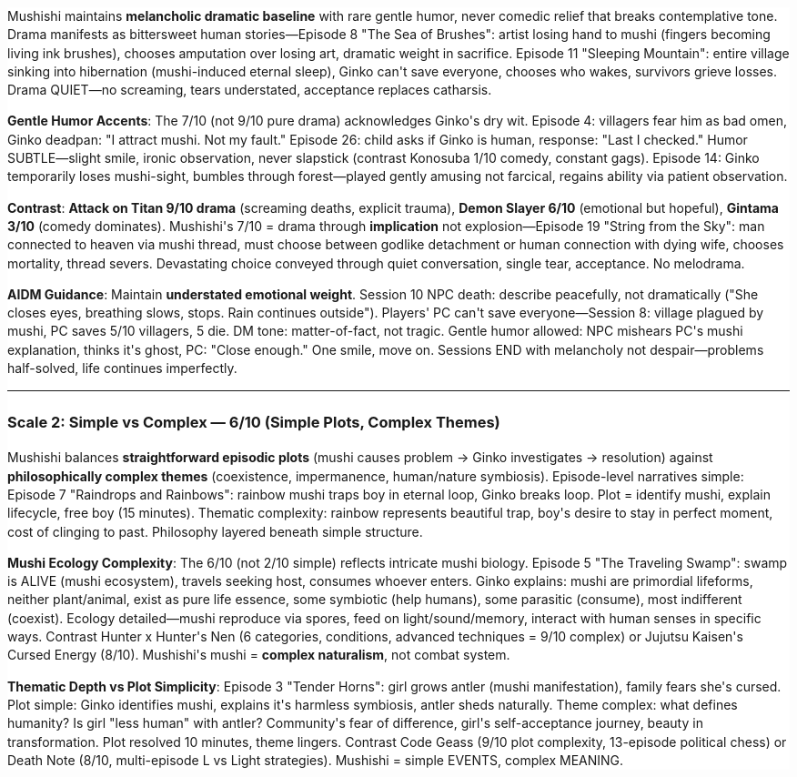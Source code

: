Mushishi maintains **melancholic dramatic baseline** with rare gentle humor, never comedic relief that breaks contemplative tone. Drama manifests as bittersweet human stories—Episode 8 "The Sea of Brushes": artist losing hand to mushi (fingers becoming living ink brushes), chooses amputation over losing art, dramatic weight in sacrifice. Episode 11 "Sleeping Mountain": entire village sinking into hibernation (mushi-induced eternal sleep), Ginko can't save everyone, chooses who wakes, survivors grieve losses. Drama QUIET—no screaming, tears understated, acceptance replaces catharsis.

**Gentle Humor Accents**: The 7/10 (not 9/10 pure drama) acknowledges Ginko's dry wit. Episode 4: villagers fear him as bad omen, Ginko deadpan: "I attract mushi. Not my fault." Episode 26: child asks if Ginko is human, response: "Last I checked." Humor SUBTLE—slight smile, ironic observation, never slapstick (contrast Konosuba 1/10 comedy, constant gags). Episode 14: Ginko temporarily loses mushi-sight, bumbles through forest—played gently amusing not farcical, regains ability via patient observation.

**Contrast**: **Attack on Titan 9/10 drama** (screaming deaths, explicit trauma), **Demon Slayer 6/10** (emotional but hopeful), **Gintama 3/10** (comedy dominates). Mushishi's 7/10 = drama through **implication** not explosion—Episode 19 "String from the Sky": man connected to heaven via mushi thread, must choose between godlike detachment or human connection with dying wife, chooses mortality, thread severs. Devastating choice conveyed through quiet conversation, single tear, acceptance. No melodrama.

**AIDM Guidance**: Maintain **understated emotional weight**. Session 10 NPC death: describe peacefully, not dramatically ("She closes eyes, breathing slows, stops. Rain continues outside"). Players' PC can't save everyone—Session 8: village plagued by mushi, PC saves 5/10 villagers, 5 die. DM tone: matter-of-fact, not tragic. Gentle humor allowed: NPC mishears PC's mushi explanation, thinks it's ghost, PC: "Close enough." One smile, move on. Sessions END with melancholy not despair—problems half-solved, life continues imperfectly.

---

### Scale 2: Simple vs Complex — **6/10 (Simple Plots, Complex Themes)**

Mushishi balances **straightforward episodic plots** (mushi causes problem → Ginko investigates → resolution) against **philosophically complex themes** (coexistence, impermanence, human/nature symbiosis). Episode-level narratives simple: Episode 7 "Raindrops and Rainbows": rainbow mushi traps boy in eternal loop, Ginko breaks loop. Plot = identify mushi, explain lifecycle, free boy (15 minutes). Thematic complexity: rainbow represents beautiful trap, boy's desire to stay in perfect moment, cost of clinging to past. Philosophy layered beneath simple structure.

**Mushi Ecology Complexity**: The 6/10 (not 2/10 simple) reflects intricate mushi biology. Episode 5 "The Traveling Swamp": swamp is ALIVE (mushi ecosystem), travels seeking host, consumes whoever enters. Ginko explains: mushi are primordial lifeforms, neither plant/animal, exist as pure life essence, some symbiotic (help humans), some parasitic (consume), most indifferent (coexist). Ecology detailed—mushi reproduce via spores, feed on light/sound/memory, interact with human senses in specific ways. Contrast Hunter x Hunter's Nen (6 categories, conditions, advanced techniques = 9/10 complex) or Jujutsu Kaisen's Cursed Energy (8/10). Mushishi's mushi = **complex naturalism**, not combat system.

**Thematic Depth vs Plot Simplicity**: Episode 3 "Tender Horns": girl grows antler (mushi manifestation), family fears she's cursed. Plot simple: Ginko identifies mushi, explains it's harmless symbiosis, antler sheds naturally. Theme complex: what defines humanity? Is girl "less human" with antler? Community's fear of difference, girl's self-acceptance journey, beauty in transformation. Plot resolved 10 minutes, theme lingers. Contrast Code Geass (9/10 plot complexity, 13-episode political chess) or Death Note (8/10, multi-episode L vs Light strategies). Mushishi = simple EVENTS, complex MEANING.
